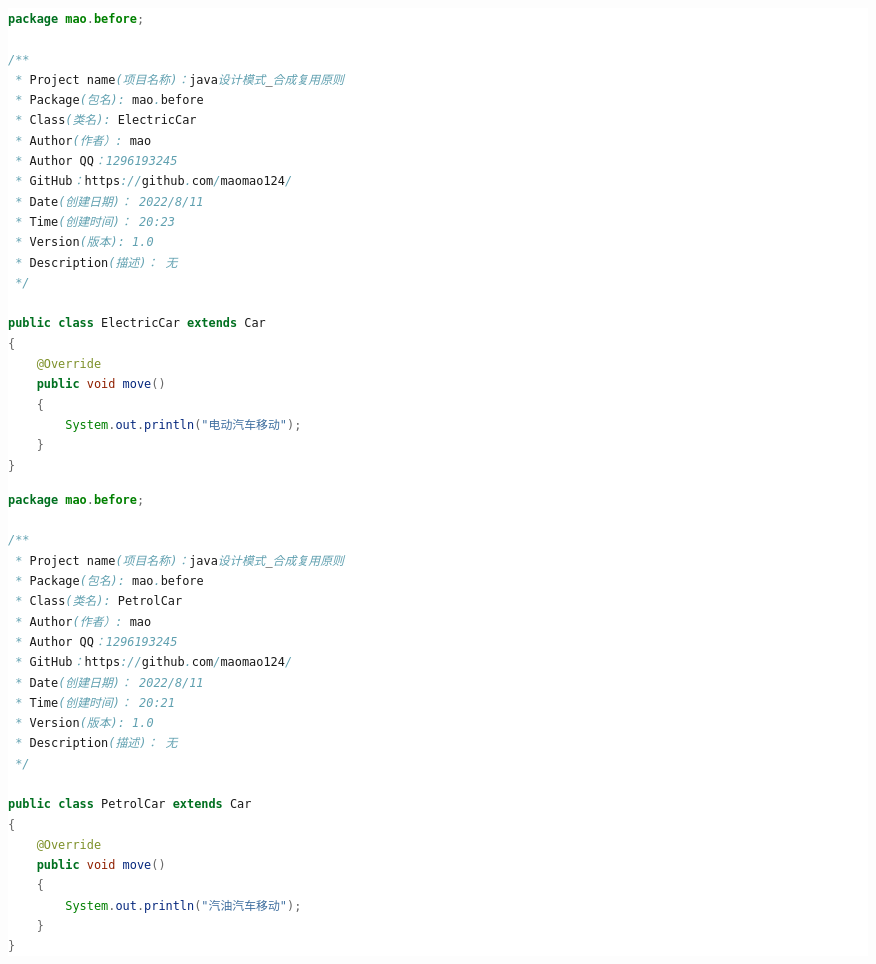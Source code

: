 



```java
package mao.before;

/**
 * Project name(项目名称)：java设计模式_合成复用原则
 * Package(包名): mao.before
 * Class(类名): ElectricCar
 * Author(作者）: mao
 * Author QQ：1296193245
 * GitHub：https://github.com/maomao124/
 * Date(创建日期)： 2022/8/11
 * Time(创建时间)： 20:23
 * Version(版本): 1.0
 * Description(描述)： 无
 */

public class ElectricCar extends Car
{
    @Override
    public void move()
    {
        System.out.println("电动汽车移动");
    }
}
```





```java
package mao.before;

/**
 * Project name(项目名称)：java设计模式_合成复用原则
 * Package(包名): mao.before
 * Class(类名): PetrolCar
 * Author(作者）: mao
 * Author QQ：1296193245
 * GitHub：https://github.com/maomao124/
 * Date(创建日期)： 2022/8/11
 * Time(创建时间)： 20:21
 * Version(版本): 1.0
 * Description(描述)： 无
 */

public class PetrolCar extends Car
{
    @Override
    public void move()
    {
        System.out.println("汽油汽车移动");
    }
}
```
